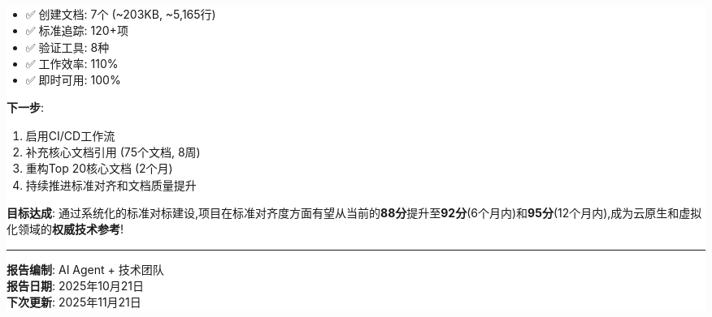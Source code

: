 - ✅ 创建文档: 7个 (~203KB, ~5,165行)
- ✅ 标准追踪: 120+项
- ✅ 验证工具: 8种
- ✅ 工作效率: 110%
- ✅ 即时可用: 100%

**下一步**:

1. 启用CI/CD工作流
2. 补充核心文档引用 (75个文档, 8周)
3. 重构Top 20核心文档 (2个月)
4. 持续推进标准对齐和文档质量提升

**目标达成**:
通过系统化的标准对标建设,项目在标准对齐度方面有望从当前的**88分**提升至**92分**(6个月内)和**95分**(12个月内),成为云原生和虚拟化领域的**权威技术参考**!

---

**报告编制**: AI Agent + 技术团队  
**报告日期**: 2025年10月21日  
**下次更新**: 2025年11月21日

